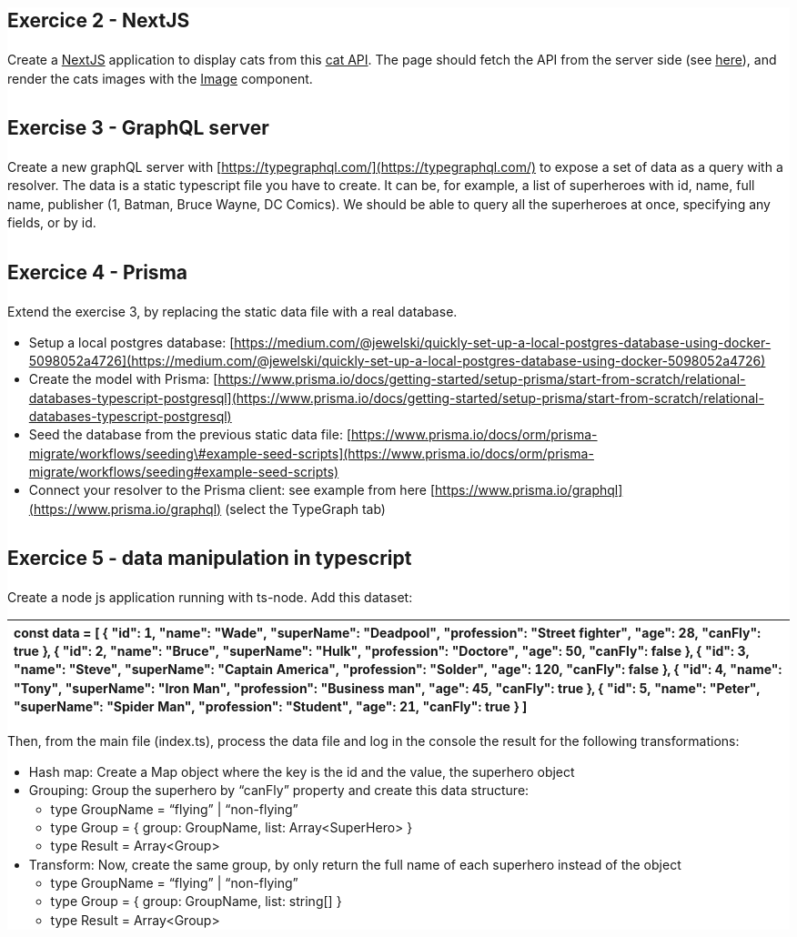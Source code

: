## Exercice 2 \- NextJS

Create a [NextJS](https://nextjs.org/docs/getting-started/installation) application to display cats from this [cat API](https://developers.thecatapi.com/view-account/ylX4blBYT9FaoVd6OhvR?report=bOoHBz-8t). The page should fetch the API from the server side (see [here](https://nextjs.org/docs/app/building-your-application/data-fetching/fetching)), and render the cats images with the [Image](https://nextjs.org/docs/app/api-reference/components/image) component.

## Exercise 3 \- GraphQL server

Create a new graphQL server with [https://typegraphql.com/](https://typegraphql.com/) to expose a set of data as a query with a resolver. The data is a static typescript file you have to create. It can be, for example, a list of superheroes with id, name, full name, publisher (1, Batman, Bruce Wayne, DC Comics). We should be able to query all the superheroes at once, specifying any fields, or by id.

## Exercice 4 \- Prisma

Extend the exercise 3, by replacing the static data file with a real database.

* Setup a local postgres database: [https://medium.com/@jewelski/quickly-set-up-a-local-postgres-database-using-docker-5098052a4726](https://medium.com/@jewelski/quickly-set-up-a-local-postgres-database-using-docker-5098052a4726)
* Create the model with Prisma: [https://www.prisma.io/docs/getting-started/setup-prisma/start-from-scratch/relational-databases-typescript-postgresql](https://www.prisma.io/docs/getting-started/setup-prisma/start-from-scratch/relational-databases-typescript-postgresql)
* Seed the database from the previous static data file: [https://www.prisma.io/docs/orm/prisma-migrate/workflows/seeding\#example-seed-scripts](https://www.prisma.io/docs/orm/prisma-migrate/workflows/seeding#example-seed-scripts)
* Connect your resolver to the Prisma client: see example from here [https://www.prisma.io/graphql](https://www.prisma.io/graphql) (select the TypeGraph tab)

## Exercice 5 \- data manipulation in typescript

Create a node js application running with ts-node. Add this dataset:

| const data \= \[     {         "id": 1,         "name": "Wade",         "superName": "Deadpool",         "profession": "Street fighter",         "age": 28,         "canFly": true     },     {         "id": 2,         "name": "Bruce",         "superName": "Hulk",         "profession": "Doctore",         "age": 50,         "canFly": false     },     {         "id": 3,         "name": "Steve",         "superName": "Captain America",         "profession": "Solder",         "age": 120,         "canFly": false     },     {         "id": 4,         "name": "Tony",         "superName": "Iron Man",         "profession": "Business man",         "age": 45,         "canFly": true     },     {         "id": 5,         "name": "Peter",         "superName": "Spider Man",         "profession": "Student",         "age": 21,         "canFly": true     } \] |
| :---- |

Then, from the main file (index.ts), process the data file and log in the console the result for the following transformations:

* Hash map: Create a Map object where the key is the id and the value, the superhero object
* Grouping: Group the superhero by “canFly” property and create this data structure:
  * type GroupName \= “flying” | “non-flying”
  * type Group \= { group: GroupName, list: Array\<SuperHero\> }
  * type Result \= Array\<Group\>
* Transform: Now, create the same group, by only return the full name of each superhero instead of the object
  * type GroupName \= “flying” | “non-flying”
  * type Group \= { group: GroupName, list: string\[\] }
  * type Result \= Array\<Group\>

